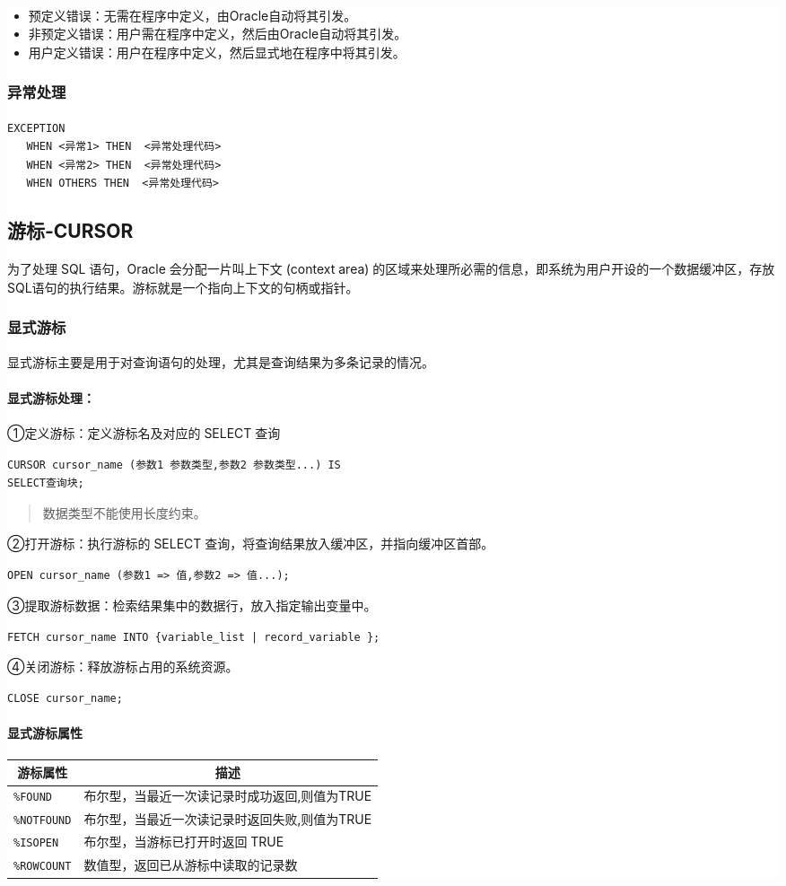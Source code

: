 - 预定义错误：无需在程序中定义，由Oracle自动将其引发。
- 非预定义错误：用户需在程序中定义，然后由Oracle自动将其引发。
- 用户定义错误：用户在程序中定义，然后显式地在程序中将其引发。

### 异常处理

```plsql
EXCEPTION
   WHEN <异常1> THEN  <异常处理代码>
   WHEN <异常2> THEN  <异常处理代码>
   WHEN OTHERS THEN  <异常处理代码>
```


## 游标-CURSOR
为了处理 SQL 语句，Oracle 会分配一片叫上下文 (context area) 的区域来处理所必需的信息，即系统为用户开设的一个数据缓冲区，存放SQL语句的执行结果。游标就是一个指向上下文的句柄或指针。

### 显式游标

显式游标主要是用于对查询语句的处理，尤其是查询结果为多条记录的情况。

#### **显式游标处理**：

①定义游标：定义游标名及对应的 SELECT 查询

```plsql
CURSOR cursor_name (参数1 参数类型,参数2 参数类型...) IS 
SELECT查询块;
```

> 数据类型不能使用长度约束。

②打开游标：执行游标的 SELECT 查询，将查询结果放入缓冲区，并指向缓冲区首部。

```plsql
OPEN cursor_name (参数1 => 值,参数2 => 值...);
```

③提取游标数据：检索结果集中的数据行，放入指定输出变量中。

```plsql
FETCH cursor_name INTO {variable_list | record_variable };
```

④关闭游标：释放游标占用的系统资源。

```plsql
CLOSE cursor_name;
```

#### 显式游标属性

| 游标属性    | 描述                                          |
| ----------- | --------------------------------------------- |
| `%FOUND`    | 布尔型，当最近一次读记录时成功返回,则值为TRUE |
| `%NOTFOUND` | 布尔型，当最近一次读记录时返回失败,则值为TRUE |
| `%ISOPEN`   | 布尔型，当游标已打开时返回 TRUE               |
| `%ROWCOUNT` | 数值型，返回已从游标中读取的记录数            |

